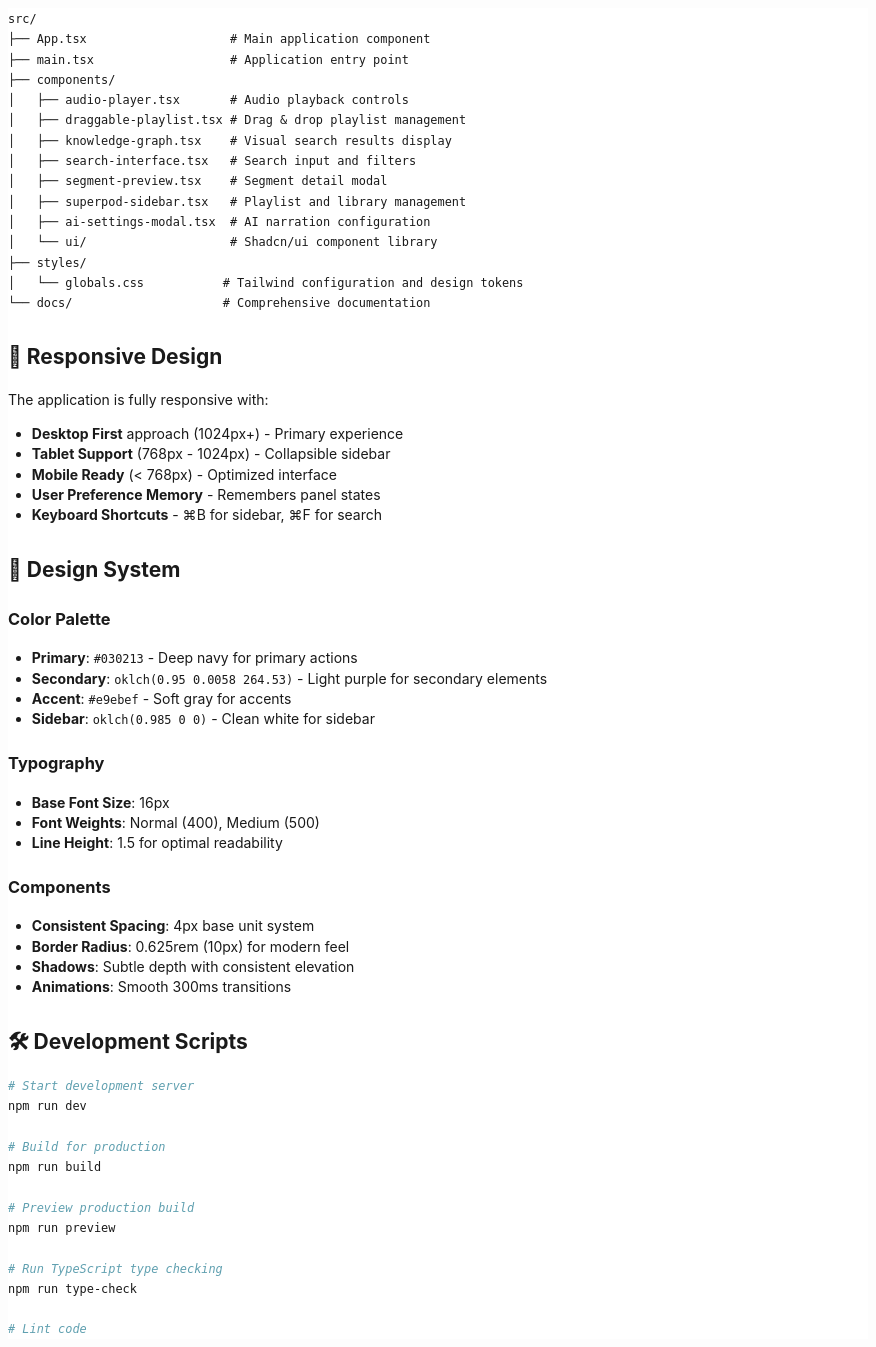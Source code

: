 ```
src/
├── App.tsx                    # Main application component
├── main.tsx                   # Application entry point
├── components/
│   ├── audio-player.tsx       # Audio playback controls
│   ├── draggable-playlist.tsx # Drag & drop playlist management
│   ├── knowledge-graph.tsx    # Visual search results display
│   ├── search-interface.tsx   # Search input and filters
│   ├── segment-preview.tsx    # Segment detail modal
│   ├── superpod-sidebar.tsx   # Playlist and library management
│   ├── ai-settings-modal.tsx  # AI narration configuration
│   └── ui/                    # Shadcn/ui component library
├── styles/
│   └── globals.css           # Tailwind configuration and design tokens
└── docs/                     # Comprehensive documentation
```

## 📱 Responsive Design

The application is fully responsive with:

- **Desktop First** approach (1024px+) - Primary experience
- **Tablet Support** (768px - 1024px) - Collapsible sidebar
- **Mobile Ready** (< 768px) - Optimized interface
- **User Preference Memory** - Remembers panel states
- **Keyboard Shortcuts** - ⌘B for sidebar, ⌘F for search

## 🎨 Design System

### Color Palette
- **Primary**: `#030213` - Deep navy for primary actions
- **Secondary**: `oklch(0.95 0.0058 264.53)` - Light purple for secondary elements
- **Accent**: `#e9ebef` - Soft gray for accents
- **Sidebar**: `oklch(0.985 0 0)` - Clean white for sidebar

### Typography
- **Base Font Size**: 16px
- **Font Weights**: Normal (400), Medium (500)
- **Line Height**: 1.5 for optimal readability

### Components
- **Consistent Spacing**: 4px base unit system
- **Border Radius**: 0.625rem (10px) for modern feel
- **Shadows**: Subtle depth with consistent elevation
- **Animations**: Smooth 300ms transitions

## 🛠️ Development Scripts

```bash
# Start development server
npm run dev

# Build for production
npm run build

# Preview production build
npm run preview

# Run TypeScript type checking
npm run type-check

# Lint code
```